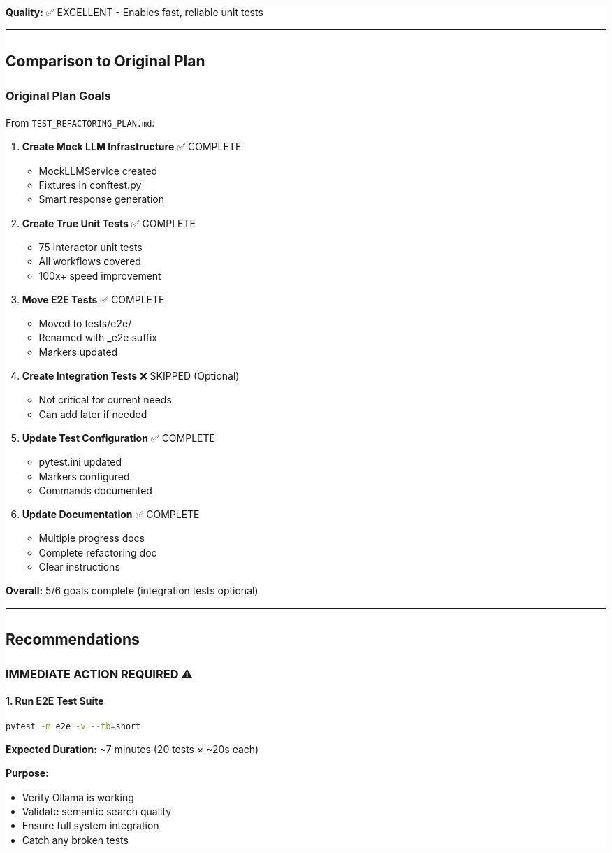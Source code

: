 **Quality:** ✅ EXCELLENT - Enables fast, reliable unit tests

---

## Comparison to Original Plan

### Original Plan Goals
From `TEST_REFACTORING_PLAN.md`:

1. **Create Mock LLM Infrastructure** ✅ COMPLETE
   - MockLLMService created
   - Fixtures in conftest.py
   - Smart response generation

2. **Create True Unit Tests** ✅ COMPLETE
   - 75 Interactor unit tests
   - All workflows covered
   - 100x+ speed improvement

3. **Move E2E Tests** ✅ COMPLETE
   - Moved to tests/e2e/
   - Renamed with _e2e suffix
   - Markers updated

4. **Create Integration Tests** ❌ SKIPPED (Optional)
   - Not critical for current needs
   - Can add later if needed

5. **Update Test Configuration** ✅ COMPLETE
   - pytest.ini updated
   - Markers configured
   - Commands documented

6. **Update Documentation** ✅ COMPLETE
   - Multiple progress docs
   - Complete refactoring doc
   - Clear instructions

**Overall:** 5/6 goals complete (integration tests optional)

---

## Recommendations

### IMMEDIATE ACTION REQUIRED ⚠️

**1. Run E2E Test Suite**
```bash
pytest -m e2e -v --tb=short
```

**Expected Duration:** ~7 minutes (20 tests × ~20s each)

**Purpose:**
- Verify Ollama is working
- Validate semantic search quality
- Ensure full system integration
- Catch any broken tests
